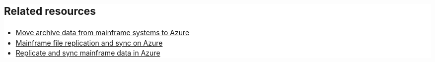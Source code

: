 ## Related resources

- [Move archive data from mainframe systems to Azure](../../example-scenario/mainframe/move-archive-data-mainframes.yml)
- [Mainframe file replication and sync on Azure](../../solution-ideas/articles/mainframe-azure-file-replication.yml)
- [Replicate and sync mainframe data in Azure](../../reference-architectures/migration/sync-mainframe-data-with-azure.yml)

